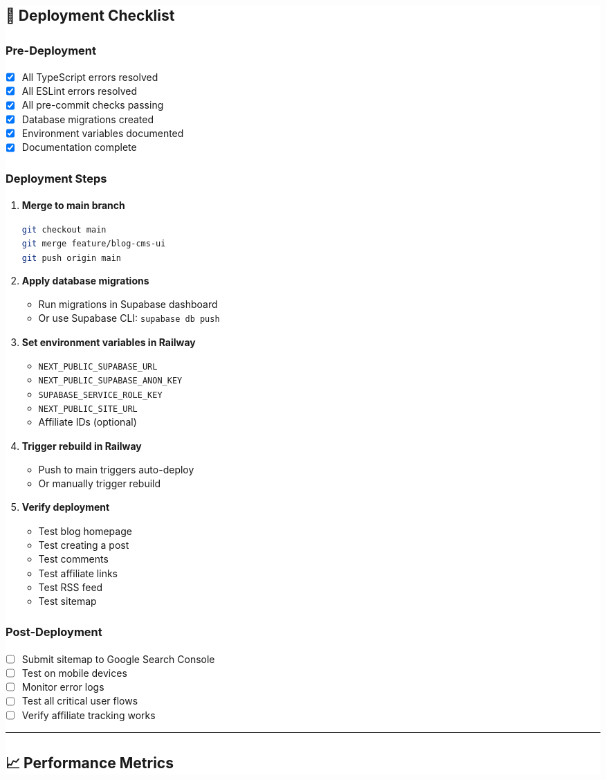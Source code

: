 
## 🚀 Deployment Checklist

### Pre-Deployment
- [x] All TypeScript errors resolved
- [x] All ESLint errors resolved
- [x] All pre-commit checks passing
- [x] Database migrations created
- [x] Environment variables documented
- [x] Documentation complete

### Deployment Steps
1. **Merge to main branch**
   ```bash
   git checkout main
   git merge feature/blog-cms-ui
   git push origin main
   ```

2. **Apply database migrations**
   - Run migrations in Supabase dashboard
   - Or use Supabase CLI: `supabase db push`

3. **Set environment variables in Railway**
   - `NEXT_PUBLIC_SUPABASE_URL`
   - `NEXT_PUBLIC_SUPABASE_ANON_KEY`
   - `SUPABASE_SERVICE_ROLE_KEY`
   - `NEXT_PUBLIC_SITE_URL`
   - Affiliate IDs (optional)

4. **Trigger rebuild in Railway**
   - Push to main triggers auto-deploy
   - Or manually trigger rebuild

5. **Verify deployment**
   - Test blog homepage
   - Test creating a post
   - Test comments
   - Test affiliate links
   - Test RSS feed
   - Test sitemap

### Post-Deployment
- [ ] Submit sitemap to Google Search Console
- [ ] Test on mobile devices
- [ ] Monitor error logs
- [ ] Test all critical user flows
- [ ] Verify affiliate tracking works

---

## 📈 Performance Metrics
